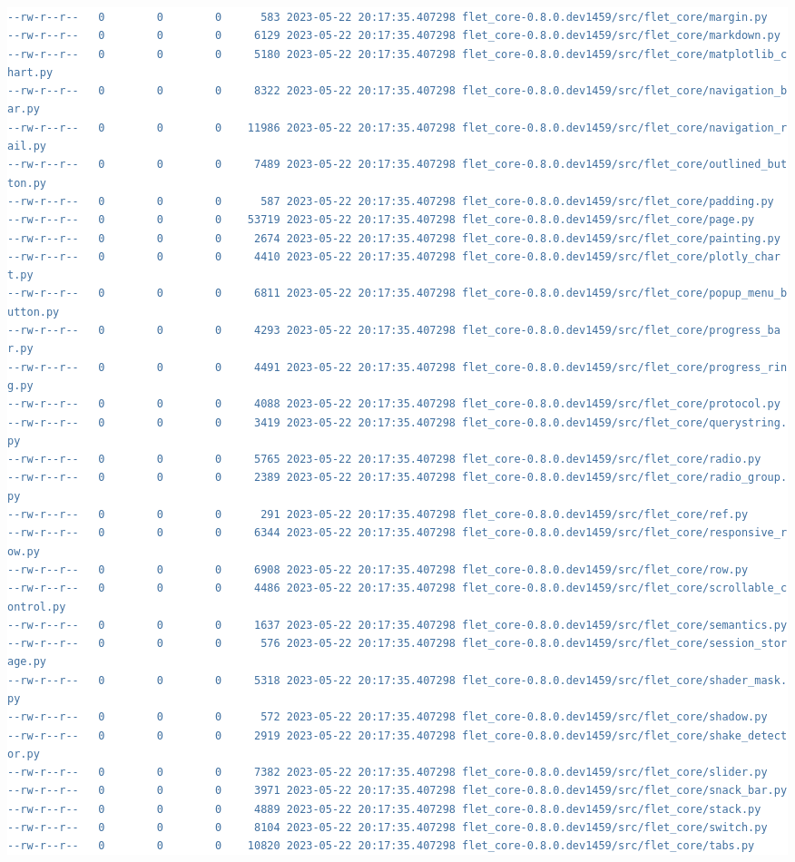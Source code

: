 ```diff
--rw-r--r--   0        0        0      583 2023-05-22 20:17:35.407298 flet_core-0.8.0.dev1459/src/flet_core/margin.py
--rw-r--r--   0        0        0     6129 2023-05-22 20:17:35.407298 flet_core-0.8.0.dev1459/src/flet_core/markdown.py
--rw-r--r--   0        0        0     5180 2023-05-22 20:17:35.407298 flet_core-0.8.0.dev1459/src/flet_core/matplotlib_chart.py
--rw-r--r--   0        0        0     8322 2023-05-22 20:17:35.407298 flet_core-0.8.0.dev1459/src/flet_core/navigation_bar.py
--rw-r--r--   0        0        0    11986 2023-05-22 20:17:35.407298 flet_core-0.8.0.dev1459/src/flet_core/navigation_rail.py
--rw-r--r--   0        0        0     7489 2023-05-22 20:17:35.407298 flet_core-0.8.0.dev1459/src/flet_core/outlined_button.py
--rw-r--r--   0        0        0      587 2023-05-22 20:17:35.407298 flet_core-0.8.0.dev1459/src/flet_core/padding.py
--rw-r--r--   0        0        0    53719 2023-05-22 20:17:35.407298 flet_core-0.8.0.dev1459/src/flet_core/page.py
--rw-r--r--   0        0        0     2674 2023-05-22 20:17:35.407298 flet_core-0.8.0.dev1459/src/flet_core/painting.py
--rw-r--r--   0        0        0     4410 2023-05-22 20:17:35.407298 flet_core-0.8.0.dev1459/src/flet_core/plotly_chart.py
--rw-r--r--   0        0        0     6811 2023-05-22 20:17:35.407298 flet_core-0.8.0.dev1459/src/flet_core/popup_menu_button.py
--rw-r--r--   0        0        0     4293 2023-05-22 20:17:35.407298 flet_core-0.8.0.dev1459/src/flet_core/progress_bar.py
--rw-r--r--   0        0        0     4491 2023-05-22 20:17:35.407298 flet_core-0.8.0.dev1459/src/flet_core/progress_ring.py
--rw-r--r--   0        0        0     4088 2023-05-22 20:17:35.407298 flet_core-0.8.0.dev1459/src/flet_core/protocol.py
--rw-r--r--   0        0        0     3419 2023-05-22 20:17:35.407298 flet_core-0.8.0.dev1459/src/flet_core/querystring.py
--rw-r--r--   0        0        0     5765 2023-05-22 20:17:35.407298 flet_core-0.8.0.dev1459/src/flet_core/radio.py
--rw-r--r--   0        0        0     2389 2023-05-22 20:17:35.407298 flet_core-0.8.0.dev1459/src/flet_core/radio_group.py
--rw-r--r--   0        0        0      291 2023-05-22 20:17:35.407298 flet_core-0.8.0.dev1459/src/flet_core/ref.py
--rw-r--r--   0        0        0     6344 2023-05-22 20:17:35.407298 flet_core-0.8.0.dev1459/src/flet_core/responsive_row.py
--rw-r--r--   0        0        0     6908 2023-05-22 20:17:35.407298 flet_core-0.8.0.dev1459/src/flet_core/row.py
--rw-r--r--   0        0        0     4486 2023-05-22 20:17:35.407298 flet_core-0.8.0.dev1459/src/flet_core/scrollable_control.py
--rw-r--r--   0        0        0     1637 2023-05-22 20:17:35.407298 flet_core-0.8.0.dev1459/src/flet_core/semantics.py
--rw-r--r--   0        0        0      576 2023-05-22 20:17:35.407298 flet_core-0.8.0.dev1459/src/flet_core/session_storage.py
--rw-r--r--   0        0        0     5318 2023-05-22 20:17:35.407298 flet_core-0.8.0.dev1459/src/flet_core/shader_mask.py
--rw-r--r--   0        0        0      572 2023-05-22 20:17:35.407298 flet_core-0.8.0.dev1459/src/flet_core/shadow.py
--rw-r--r--   0        0        0     2919 2023-05-22 20:17:35.407298 flet_core-0.8.0.dev1459/src/flet_core/shake_detector.py
--rw-r--r--   0        0        0     7382 2023-05-22 20:17:35.407298 flet_core-0.8.0.dev1459/src/flet_core/slider.py
--rw-r--r--   0        0        0     3971 2023-05-22 20:17:35.407298 flet_core-0.8.0.dev1459/src/flet_core/snack_bar.py
--rw-r--r--   0        0        0     4889 2023-05-22 20:17:35.407298 flet_core-0.8.0.dev1459/src/flet_core/stack.py
--rw-r--r--   0        0        0     8104 2023-05-22 20:17:35.407298 flet_core-0.8.0.dev1459/src/flet_core/switch.py
--rw-r--r--   0        0        0    10820 2023-05-22 20:17:35.407298 flet_core-0.8.0.dev1459/src/flet_core/tabs.py
```